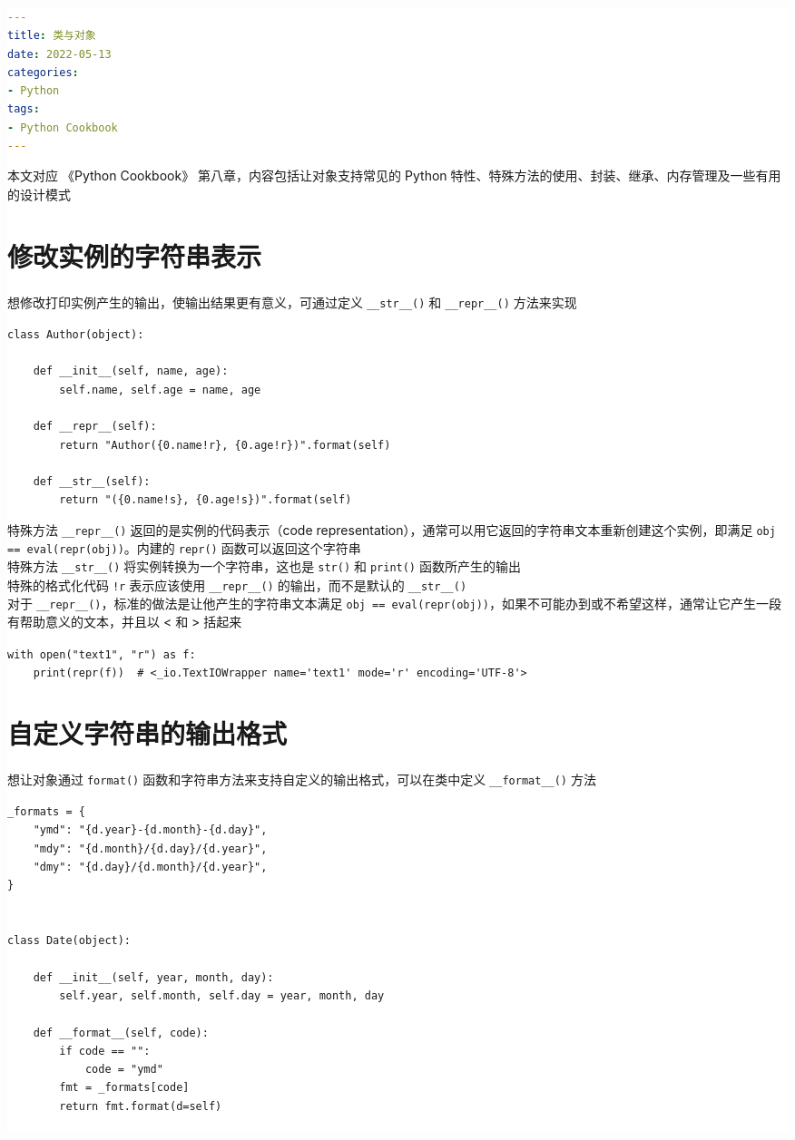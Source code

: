 ```yaml
---
title: 类与对象
date: 2022-05-13
categories: 
- Python
tags:
- Python Cookbook
---
```



本文对应 《Python Cookbook》 第八章，内容包括让对象支持常见的 Python 特性、特殊方法的使用、封装、继承、内存管理及一些有用的设计模式

#  修改实例的字符串表示
想修改打印实例产生的输出，使输出结果更有意义，可通过定义 `__str__()` 和 `__repr__()` 方法来实现
```
class Author(object):

    def __init__(self, name, age):
        self.name, self.age = name, age

    def __repr__(self):
        return "Author({0.name!r}, {0.age!r})".format(self)

    def __str__(self):
        return "({0.name!s}, {0.age!s})".format(self)

```

特殊方法 `__repr__()` 返回的是实例的代码表示（code representation），通常可以用它返回的字符串文本重新创建这个实例，即满足 `obj == eval(repr(obj))`。内建的 `repr()` 函数可以返回这个字符串  
特殊方法 `__str__()` 将实例转换为一个字符串，这也是 `str()` 和 `print()` 函数所产生的输出  
特殊的格式化代码 `!r` 表示应该使用 `__repr__()` 的输出，而不是默认的 `__str__()`  
对于 `__repr__()`，标准的做法是让他产生的字符串文本满足 `obj == eval(repr(obj))`，如果不可能办到或不希望这样，通常让它产生一段有帮助意义的文本，并且以 < 和 > 括起来
```
with open("text1", "r") as f:
    print(repr(f))  # <_io.TextIOWrapper name='text1' mode='r' encoding='UTF-8'>
```


# 自定义字符串的输出格式
想让对象通过 `format()` 函数和字符串方法来支持自定义的输出格式，可以在类中定义 `__format__()` 方法
```
_formats = {
    "ymd": "{d.year}-{d.month}-{d.day}",
    "mdy": "{d.month}/{d.day}/{d.year}",
    "dmy": "{d.day}/{d.month}/{d.year}",
}


class Date(object):

    def __init__(self, year, month, day):
        self.year, self.month, self.day = year, month, day

    def __format__(self, code):
        if code == "":
            code = "ymd"
        fmt = _formats[code]
        return fmt.format(d=self)


```